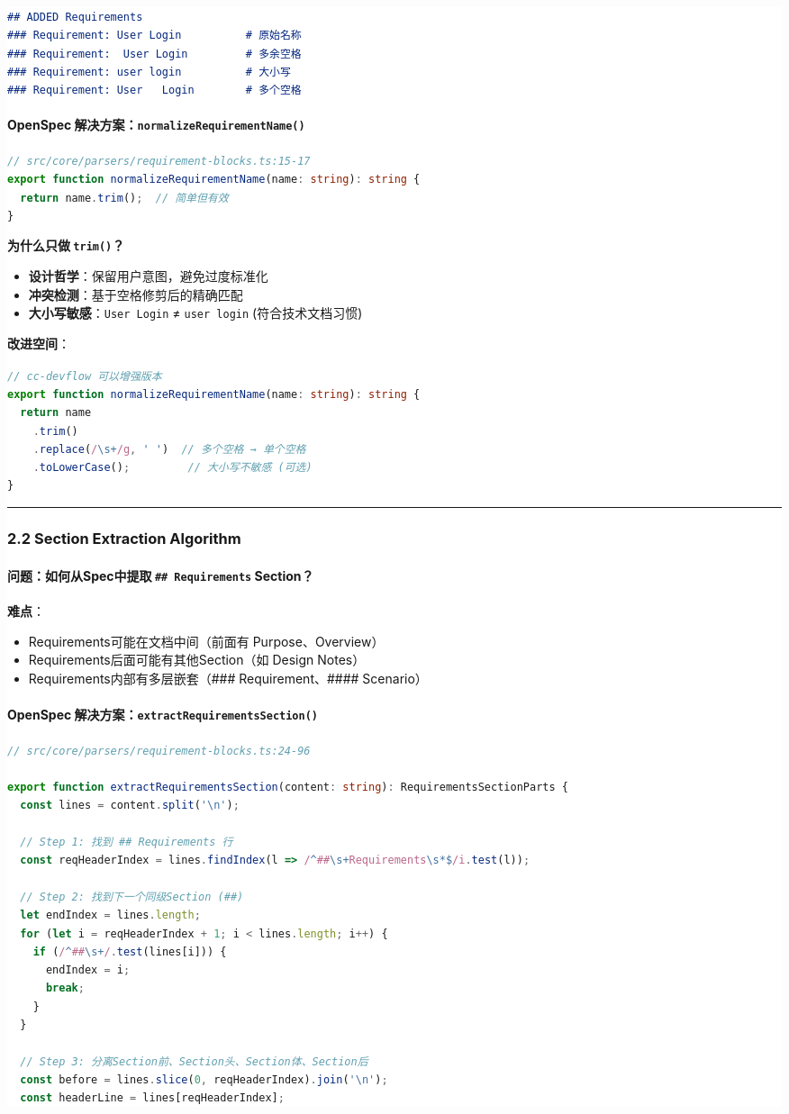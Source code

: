 ```markdown
## ADDED Requirements
### Requirement: User Login          # 原始名称
### Requirement:  User Login         # 多余空格
### Requirement: user login          # 大小写
### Requirement: User   Login        # 多个空格
```

#### OpenSpec 解决方案：`normalizeRequirementName()`

```typescript
// src/core/parsers/requirement-blocks.ts:15-17
export function normalizeRequirementName(name: string): string {
  return name.trim();  // 简单但有效
}
```

**为什么只做 `trim()`？**
- **设计哲学**：保留用户意图，避免过度标准化
- **冲突检测**：基于空格修剪后的精确匹配
- **大小写敏感**：`User Login` ≠ `user login` (符合技术文档习惯)

**改进空间**：
```typescript
// cc-devflow 可以增强版本
export function normalizeRequirementName(name: string): string {
  return name
    .trim()
    .replace(/\s+/g, ' ')  // 多个空格 → 单个空格
    .toLowerCase();         // 大小写不敏感 (可选)
}
```

---

### 2.2 Section Extraction Algorithm

#### 问题：如何从Spec中提取 `## Requirements` Section？

**难点**：
- Requirements可能在文档中间（前面有 Purpose、Overview）
- Requirements后面可能有其他Section（如 Design Notes）
- Requirements内部有多层嵌套（### Requirement、#### Scenario）

#### OpenSpec 解决方案：`extractRequirementsSection()`

```typescript
// src/core/parsers/requirement-blocks.ts:24-96

export function extractRequirementsSection(content: string): RequirementsSectionParts {
  const lines = content.split('\n');

  // Step 1: 找到 ## Requirements 行
  const reqHeaderIndex = lines.findIndex(l => /^##\s+Requirements\s*$/i.test(l));

  // Step 2: 找到下一个同级Section (##)
  let endIndex = lines.length;
  for (let i = reqHeaderIndex + 1; i < lines.length; i++) {
    if (/^##\s+/.test(lines[i])) {
      endIndex = i;
      break;
    }
  }

  // Step 3: 分离Section前、Section头、Section体、Section后
  const before = lines.slice(0, reqHeaderIndex).join('\n');
  const headerLine = lines[reqHeaderIndex];
```